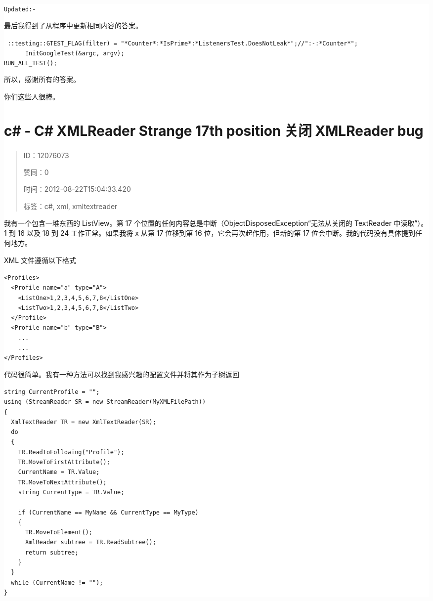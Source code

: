 `Updated:-`

最后我得到了从程序中更新相同内容的答案。

```
 ::testing::GTEST_FLAG(filter) = "*Counter*:*IsPrime*:*ListenersTest.DoesNotLeak*";//":-:*Counter*";
      InitGoogleTest(&argc, argv);
RUN_ALL_TEST(); 
```

所以，感谢所有的答案。

你们这些人很棒。

# c# - C# XMLReader Strange 17th position 关闭 XMLReader bug

> ID：12076073
> 
> 赞同：0
> 
> 时间：2012-08-22T15:04:33.420
> 
> 标签：c#, xml, xmltextreader

我有一个包含一堆东西的 ListView。第 17 个位置的任何内容总是中断（ObjectDisposedException“无法从关闭的 TextReader 中读取”）。1 到 16 以及 18 到 24 工作正常。如果我将 x 从第 17 位移到第 16 位，它会再次起作用，但新的第 17 位会中断。我的代码没有具体提到任何地方。

XML 文件遵循以下格式

```
<Profiles>
  <Profile name="a" type="A">
    <ListOne>1,2,3,4,5,6,7,8</ListOne>
    <ListTwo>1,2,3,4,5,6,7,8</ListTwo>
  </Profile>
  <Profile name="b" type="B">
    ...
    ...
</Profiles> 
```

代码很简单。我有一种方法可以找到我感兴趣的配置文件并将其作为子树返回

```
string CurrentProfile = "";
using (StreamReader SR = new StreamReader(MyXMLFilePath))
{
  XmlTextReader TR = new XmlTextReader(SR);
  do
  {
    TR.ReadToFollowing("Profile");
    TR.MoveToFirstAttribute();
    CurrentName = TR.Value;
    TR.MoveToNextAttribute();
    string CurrentType = TR.Value;

    if (CurrentName == MyName && CurrentType == MyType)
    {
      TR.MoveToElement();
      XmlReader subtree = TR.ReadSubtree();
      return subtree;
    }
  }
  while (CurrentName != "");
} 
```
